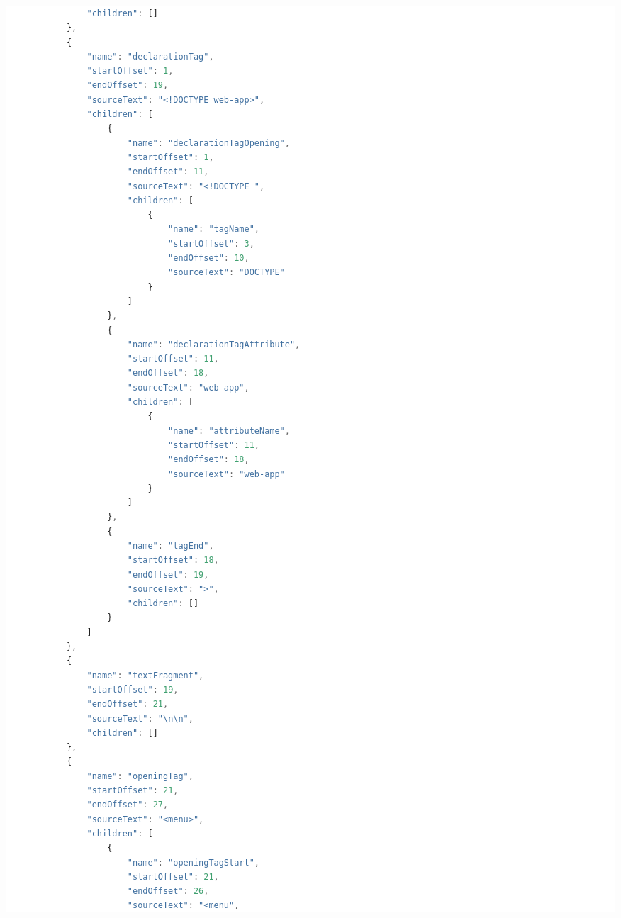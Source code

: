 ```ts
                "children": []
            },
            {
                "name": "declarationTag",
                "startOffset": 1,
                "endOffset": 19,
                "sourceText": "<!DOCTYPE web-app>",
                "children": [
                    {
                        "name": "declarationTagOpening",
                        "startOffset": 1,
                        "endOffset": 11,
                        "sourceText": "<!DOCTYPE ",
                        "children": [
                            {
                                "name": "tagName",
                                "startOffset": 3,
                                "endOffset": 10,
                                "sourceText": "DOCTYPE"
                            }
                        ]
                    },
                    {
                        "name": "declarationTagAttribute",
                        "startOffset": 11,
                        "endOffset": 18,
                        "sourceText": "web-app",
                        "children": [
                            {
                                "name": "attributeName",
                                "startOffset": 11,
                                "endOffset": 18,
                                "sourceText": "web-app"
                            }
                        ]
                    },
                    {
                        "name": "tagEnd",
                        "startOffset": 18,
                        "endOffset": 19,
                        "sourceText": ">",
                        "children": []
                    }
                ]
            },
            {
                "name": "textFragment",
                "startOffset": 19,
                "endOffset": 21,
                "sourceText": "\n\n",
                "children": []
            },
            {
                "name": "openingTag",
                "startOffset": 21,
                "endOffset": 27,
                "sourceText": "<menu>",
                "children": [
                    {
                        "name": "openingTagStart",
                        "startOffset": 21,
                        "endOffset": 26,
                        "sourceText": "<menu",
```